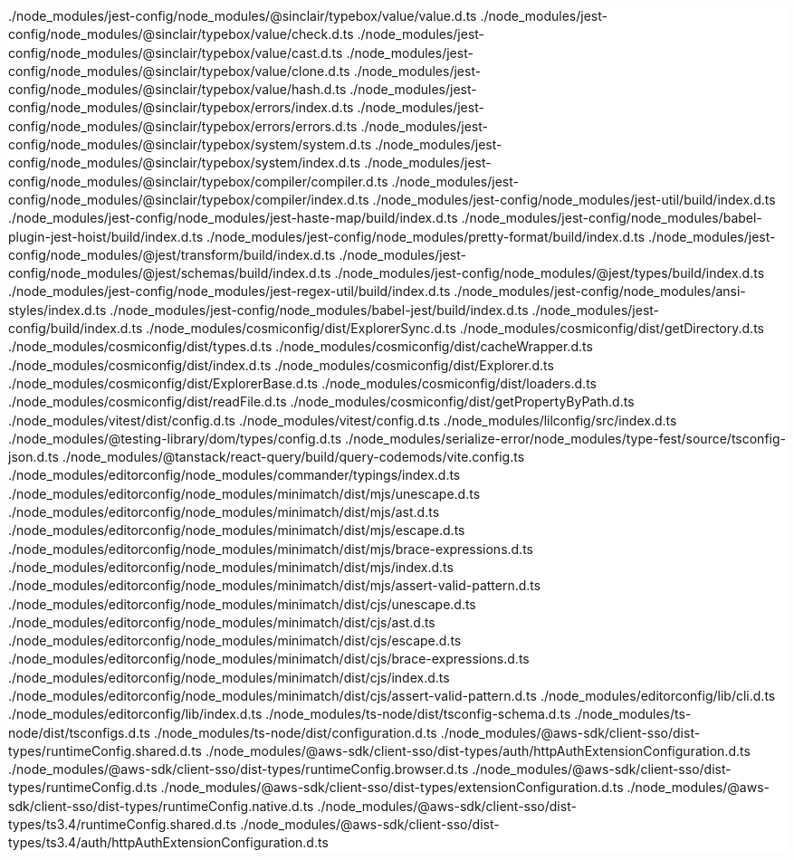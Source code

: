 ./node_modules/jest-config/node_modules/@sinclair/typebox/value/value.d.ts
./node_modules/jest-config/node_modules/@sinclair/typebox/value/check.d.ts
./node_modules/jest-config/node_modules/@sinclair/typebox/value/cast.d.ts
./node_modules/jest-config/node_modules/@sinclair/typebox/value/clone.d.ts
./node_modules/jest-config/node_modules/@sinclair/typebox/value/hash.d.ts
./node_modules/jest-config/node_modules/@sinclair/typebox/errors/index.d.ts
./node_modules/jest-config/node_modules/@sinclair/typebox/errors/errors.d.ts
./node_modules/jest-config/node_modules/@sinclair/typebox/system/system.d.ts
./node_modules/jest-config/node_modules/@sinclair/typebox/system/index.d.ts
./node_modules/jest-config/node_modules/@sinclair/typebox/compiler/compiler.d.ts
./node_modules/jest-config/node_modules/@sinclair/typebox/compiler/index.d.ts
./node_modules/jest-config/node_modules/jest-util/build/index.d.ts
./node_modules/jest-config/node_modules/jest-haste-map/build/index.d.ts
./node_modules/jest-config/node_modules/babel-plugin-jest-hoist/build/index.d.ts
./node_modules/jest-config/node_modules/pretty-format/build/index.d.ts
./node_modules/jest-config/node_modules/@jest/transform/build/index.d.ts
./node_modules/jest-config/node_modules/@jest/schemas/build/index.d.ts
./node_modules/jest-config/node_modules/@jest/types/build/index.d.ts
./node_modules/jest-config/node_modules/jest-regex-util/build/index.d.ts
./node_modules/jest-config/node_modules/ansi-styles/index.d.ts
./node_modules/jest-config/node_modules/babel-jest/build/index.d.ts
./node_modules/jest-config/build/index.d.ts
./node_modules/cosmiconfig/dist/ExplorerSync.d.ts
./node_modules/cosmiconfig/dist/getDirectory.d.ts
./node_modules/cosmiconfig/dist/types.d.ts
./node_modules/cosmiconfig/dist/cacheWrapper.d.ts
./node_modules/cosmiconfig/dist/index.d.ts
./node_modules/cosmiconfig/dist/Explorer.d.ts
./node_modules/cosmiconfig/dist/ExplorerBase.d.ts
./node_modules/cosmiconfig/dist/loaders.d.ts
./node_modules/cosmiconfig/dist/readFile.d.ts
./node_modules/cosmiconfig/dist/getPropertyByPath.d.ts
./node_modules/vitest/dist/config.d.ts
./node_modules/vitest/config.d.ts
./node_modules/lilconfig/src/index.d.ts
./node_modules/@testing-library/dom/types/config.d.ts
./node_modules/serialize-error/node_modules/type-fest/source/tsconfig-json.d.ts
./node_modules/@tanstack/react-query/build/query-codemods/vite.config.ts
./node_modules/editorconfig/node_modules/commander/typings/index.d.ts
./node_modules/editorconfig/node_modules/minimatch/dist/mjs/unescape.d.ts
./node_modules/editorconfig/node_modules/minimatch/dist/mjs/ast.d.ts
./node_modules/editorconfig/node_modules/minimatch/dist/mjs/escape.d.ts
./node_modules/editorconfig/node_modules/minimatch/dist/mjs/brace-expressions.d.ts
./node_modules/editorconfig/node_modules/minimatch/dist/mjs/index.d.ts
./node_modules/editorconfig/node_modules/minimatch/dist/mjs/assert-valid-pattern.d.ts
./node_modules/editorconfig/node_modules/minimatch/dist/cjs/unescape.d.ts
./node_modules/editorconfig/node_modules/minimatch/dist/cjs/ast.d.ts
./node_modules/editorconfig/node_modules/minimatch/dist/cjs/escape.d.ts
./node_modules/editorconfig/node_modules/minimatch/dist/cjs/brace-expressions.d.ts
./node_modules/editorconfig/node_modules/minimatch/dist/cjs/index.d.ts
./node_modules/editorconfig/node_modules/minimatch/dist/cjs/assert-valid-pattern.d.ts
./node_modules/editorconfig/lib/cli.d.ts
./node_modules/editorconfig/lib/index.d.ts
./node_modules/ts-node/dist/tsconfig-schema.d.ts
./node_modules/ts-node/dist/tsconfigs.d.ts
./node_modules/ts-node/dist/configuration.d.ts
./node_modules/@aws-sdk/client-sso/dist-types/runtimeConfig.shared.d.ts
./node_modules/@aws-sdk/client-sso/dist-types/auth/httpAuthExtensionConfiguration.d.ts
./node_modules/@aws-sdk/client-sso/dist-types/runtimeConfig.browser.d.ts
./node_modules/@aws-sdk/client-sso/dist-types/runtimeConfig.d.ts
./node_modules/@aws-sdk/client-sso/dist-types/extensionConfiguration.d.ts
./node_modules/@aws-sdk/client-sso/dist-types/runtimeConfig.native.d.ts
./node_modules/@aws-sdk/client-sso/dist-types/ts3.4/runtimeConfig.shared.d.ts
./node_modules/@aws-sdk/client-sso/dist-types/ts3.4/auth/httpAuthExtensionConfiguration.d.ts